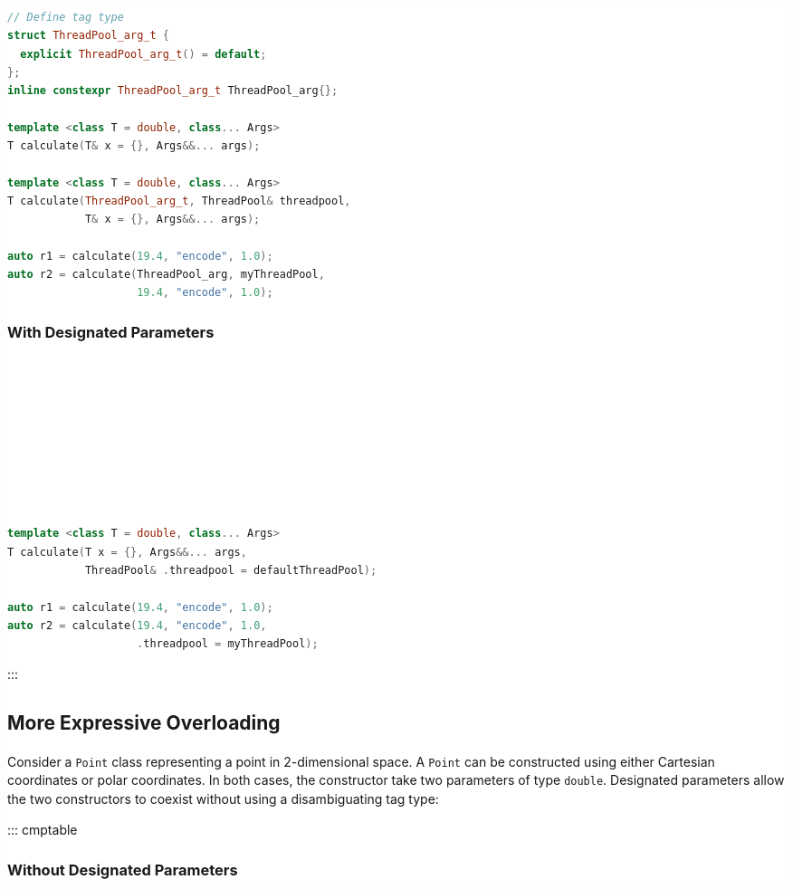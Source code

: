 ```cpp
// Define tag type
struct ThreadPool_arg_t {
  explicit ThreadPool_arg_t() = default;
};
inline constexpr ThreadPool_arg_t ThreadPool_arg{};

template <class T = double, class... Args>
T calculate(T& x = {}, Args&&... args);

template <class T = double, class... Args>
T calculate(ThreadPool_arg_t, ThreadPool& threadpool,
            T& x = {}, Args&&... args);

auto r1 = calculate(19.4, "encode", 1.0);
auto r2 = calculate(ThreadPool_arg, myThreadPool,
                    19.4, "encode", 1.0);
```

### With Designated Parameters

```cpp









template <class T = double, class... Args>
T calculate(T x = {}, Args&&... args,
            ThreadPool& .threadpool = defaultThreadPool);

auto r1 = calculate(19.4, "encode", 1.0);
auto r2 = calculate(19.4, "encode", 1.0,
                    .threadpool = myThreadPool);
```

:::

## More Expressive Overloading

Consider a `Point` class representing a point in 2-dimensional space. A `Point`
can be constructed using either Cartesian coordinates or polar coordinates.  In
both cases, the constructor take two parameters of type `double`. Designated
parameters allow the two constructors to coexist without using a disambiguating
tag type:

::: cmptable

### Without Designated Parameters
